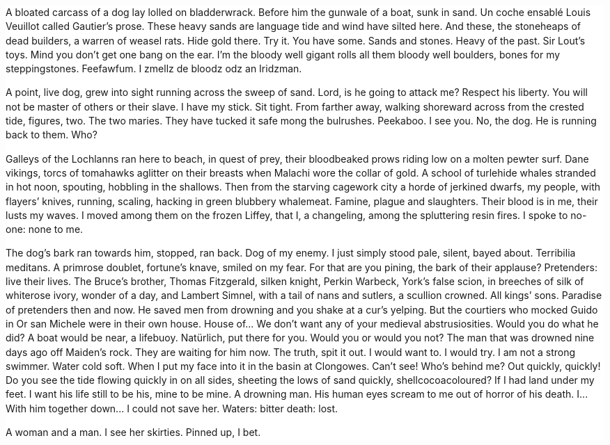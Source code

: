 A bloated carcass of a dog lay lolled on bladderwrack. Before him the
gunwale of a boat, sunk in sand. Un coche ensablé Louis Veuillot called
Gautier’s prose. These heavy sands are language tide and wind have
silted here. And these, the stoneheaps of dead builders, a warren of
weasel rats. Hide gold there. Try it. You have some. Sands and stones.
Heavy of the past. Sir Lout’s toys. Mind you don’t get one bang
on the ear. I’m the bloody well gigant rolls all them bloody well
boulders, bones for my steppingstones. Feefawfum. I zmellz de bloodz odz
an Iridzman.

A point, live dog, grew into sight running across the sweep of sand.
Lord, is he going to attack me? Respect his liberty. You will not
be master of others or their slave. I have my stick. Sit tight. From
farther away, walking shoreward across from the crested tide, figures,
two. The two maries. They have tucked it safe mong the bulrushes.
Peekaboo. I see you. No, the dog. He is running back to them. Who?

Galleys of the Lochlanns ran here to beach, in quest of prey, their
bloodbeaked prows riding low on a molten pewter surf. Dane vikings,
torcs of tomahawks aglitter on their breasts when Malachi wore the
collar of gold. A school of turlehide whales stranded in hot noon,
spouting, hobbling in the shallows. Then from the starving cagework city
a horde of jerkined dwarfs, my people, with flayers’ knives, running,
scaling, hacking in green blubbery whalemeat. Famine, plague and
slaughters. Their blood is in me, their lusts my waves. I moved among
them on the frozen Liffey, that I, a changeling, among the spluttering
resin fires. I spoke to no-one: none to me.

The dog’s bark ran towards him, stopped, ran back. Dog of my enemy.
I just simply stood pale, silent, bayed about. Terribilia meditans. A
primrose doublet, fortune’s knave, smiled on my fear. For that are you
pining, the bark of their applause? Pretenders: live their lives. The
Bruce’s brother, Thomas Fitzgerald, silken knight, Perkin Warbeck,
York’s false scion, in breeches of silk of whiterose ivory, wonder of
a day, and Lambert Simnel, with a tail of nans and sutlers, a scullion
crowned. All kings’ sons. Paradise of pretenders then and now. He
saved men from drowning and you shake at a cur’s yelping. But the
courtiers who mocked Guido in Or san Michele were in their own house.
House of... We don’t want any of your medieval abstrusiosities. Would
you do what he did? A boat would be near, a lifebuoy. Natürlich, put
there for you. Would you or would you not? The man that was drowned nine
days ago off Maiden’s rock. They are waiting for him now. The truth,
spit it out. I would want to. I would try. I am not a strong swimmer.
Water cold soft. When I put my face into it in the basin at Clongowes.
Can’t see! Who’s behind me? Out quickly, quickly! Do you see the
tide flowing quickly in on all sides, sheeting the lows of sand quickly,
shellcocoacoloured? If I had land under my feet. I want his life still
to be his, mine to be mine. A drowning man. His human eyes scream to me
out of horror of his death. I... With him together down... I could not
save her. Waters: bitter death: lost.

A woman and a man. I see her skirties. Pinned up, I bet.
